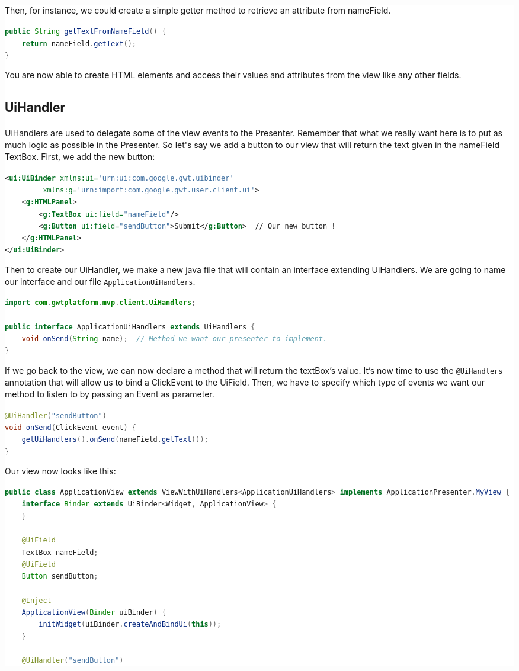 Then, for instance, we could create a simple getter method to retrieve an attribute from nameField.

```java
public String getTextFromNameField() {
    return nameField.getText();
}
```

You are now able to create HTML elements and access their values and attributes from the view like any other fields.


## UiHandler
UiHandlers are used to delegate some of the view events to the Presenter. Remember that what we really want here is to put as much logic as possible in the Presenter. So let's say we add a button to our view that will return the text given in the nameField TextBox. First, we add the new button:

```xml
<ui:UiBinder xmlns:ui='urn:ui:com.google.gwt.uibinder'
         xmlns:g='urn:import:com.google.gwt.user.client.ui'>
    <g:HTMLPanel>
	    <g:TextBox ui:field="nameField"/>
	    <g:Button ui:field="sendButton">Submit</g:Button>  // Our new button !
    </g:HTMLPanel>
</ui:UiBinder>
```

Then to create our UiHandler, we make a new java file that will contain an interface extending UiHandlers. We are going to name our interface and our file `ApplicationUiHandlers`.

```java
import com.gwtplatform.mvp.client.UiHandlers;
    
public interface ApplicationUiHandlers extends UiHandlers {
    void onSend(String name);  // Method we want our presenter to implement.
}
```

If we go back to the view, we can now declare a method that will return the textBox’s value. It’s now time to use the `@UiHandlers` annotation that will allow us to bind a ClickEvent to the UiField. Then, we have to specify which type of events we want our method to listen to by passing an Event as parameter.

```java
@UiHandler("sendButton")
void onSend(ClickEvent event) {  
    getUiHandlers().onSend(nameField.getText());
}
```

Our view now looks like this:

```java
public class ApplicationView extends ViewWithUiHandlers<ApplicationUiHandlers> implements ApplicationPresenter.MyView {
    interface Binder extends UiBinder<Widget, ApplicationView> {
    }

    @UiField
    TextBox nameField;
    @UiField
    Button sendButton;

    @Inject
    ApplicationView(Binder uiBinder) {
        initWidget(uiBinder.createAndBindUi(this));
    }
    
    @UiHandler("sendButton")
```